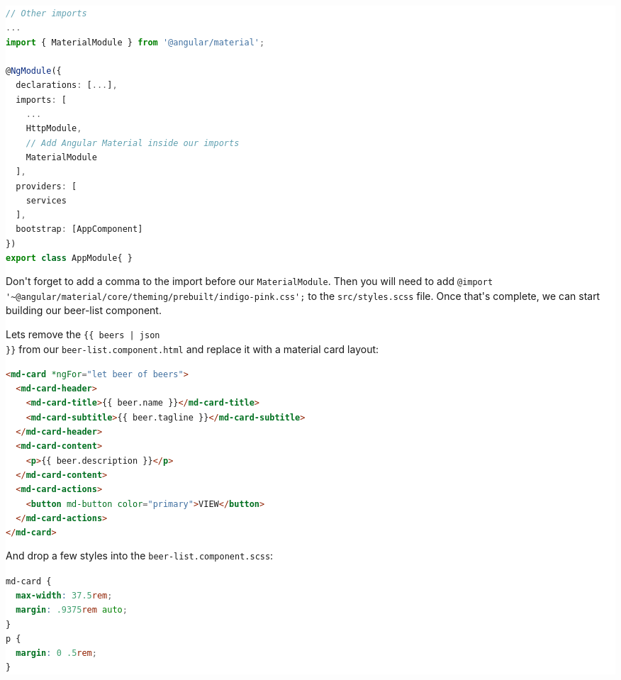 ```typescript
// Other imports
...
import { MaterialModule } from '@angular/material';

@NgModule({
  declarations: [...],
  imports: [
    ...
    HttpModule,
    // Add Angular Material inside our imports
    MaterialModule
  ],
  providers: [
    services
  ],
  bootstrap: [AppComponent]
})
export class AppModule{ }
```

Don't forget to add a comma to the import before our <code class="language-none">MaterialModule</code>. Then you will need to add <code class="language-typescript">@import '~@angular/material/core/theming/prebuilt/indigo-pink.css';</code> to the <code class="language-none">src/styles.scss</code> file. Once that's complete, we can start building our beer-list component.

Lets remove the <code class="language-markup">{{ beers | json }}</code> from our <code class="language-none">beer-list.component.html</code> and replace it with a material card layout:

```html
<md-card *ngFor="let beer of beers">
  <md-card-header>
    <md-card-title>{{ beer.name }}</md-card-title>
    <md-card-subtitle>{{ beer.tagline }}</md-card-subtitle>
  </md-card-header>
  <md-card-content>
    <p>{{ beer.description }}</p>
  </md-card-content>
  <md-card-actions>
    <button md-button color="primary">VIEW</button>
  </md-card-actions>
</md-card>
```

And drop a few styles into the <code class="language-none">beer-list.component.scss</code>:
```css
md-card {
  max-width: 37.5rem;
  margin: .9375rem auto;
}
p {
  margin: 0 .5rem;
}
```
